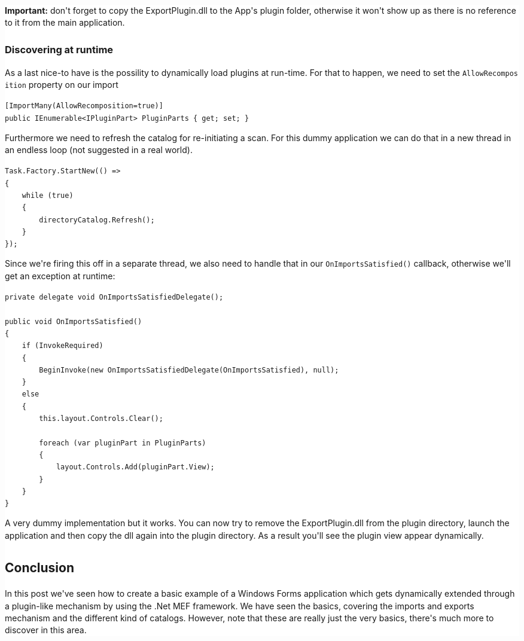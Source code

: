 **Important:** don't forget to copy the ExportPlugin.dll to the App's plugin folder, otherwise it won't show up as there is no reference to it from the main application.

### Discovering at runtime
As a last nice-to have is the possility to dynamically load plugins at run-time. For that to happen, we need to set the `AllowRecomposition` property on our import

    [ImportMany(AllowRecomposition=true)]
    public IEnumerable<IPluginPart> PluginParts { get; set; }

Furthermore we need to refresh the catalog for re-initiating a scan. For this dummy application we can do that in a new thread in an endless loop (not suggested in a real world).

    Task.Factory.StartNew(() =>
    {
        while (true)
        {
            directoryCatalog.Refresh();
        }
    });

Since we're firing this off in a separate thread, we also need to handle that in our `OnImportsSatisfied()` callback, otherwise we'll get an exception at runtime:

    private delegate void OnImportsSatisfiedDelegate();

    public void OnImportsSatisfied()
    {
        if (InvokeRequired)
        {
            BeginInvoke(new OnImportsSatisfiedDelegate(OnImportsSatisfied), null);
        }
        else
        {
            this.layout.Controls.Clear();

            foreach (var pluginPart in PluginParts)
            {
                layout.Controls.Add(pluginPart.View);
            }
        }
    }

A very dummy implementation but it works. You can now try to remove the ExportPlugin.dll from the plugin directory, launch the application and then copy the dll again into the plugin directory. As a result you'll see the plugin view appear dynamically.

## Conclusion
In this post we've seen how to create a basic example of a Windows Forms application which gets dynamically extended through a plugin-like mechanism by using the .Net MEF framework. We have seen the basics, covering the imports and exports mechanism and the different kind of catalogs. However, note that these are really just the very basics, there's much more to discover in this area.

